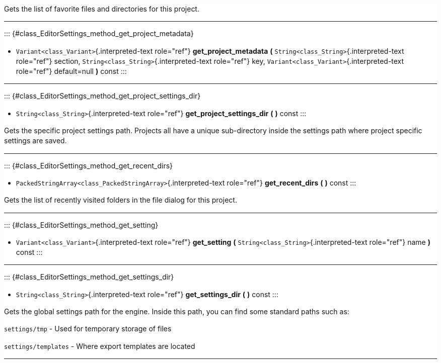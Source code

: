 Gets the list of favorite files and directories for this project.

------------------------------------------------------------------------

::: {#class_EditorSettings_method_get_project_metadata}
-   `Variant<class_Variant>`{.interpreted-text role="ref"}
    **get\_project\_metadata** **(**
    `String<class_String>`{.interpreted-text role="ref"} section,
    `String<class_String>`{.interpreted-text role="ref"} key,
    `Variant<class_Variant>`{.interpreted-text role="ref"} default=null
    **)** const
:::

------------------------------------------------------------------------

::: {#class_EditorSettings_method_get_project_settings_dir}
-   `String<class_String>`{.interpreted-text role="ref"}
    **get\_project\_settings\_dir** **(** **)** const
:::

Gets the specific project settings path. Projects all have a unique
sub-directory inside the settings path where project specific settings
are saved.

------------------------------------------------------------------------

::: {#class_EditorSettings_method_get_recent_dirs}
-   `PackedStringArray<class_PackedStringArray>`{.interpreted-text
    role="ref"} **get\_recent\_dirs** **(** **)** const
:::

Gets the list of recently visited folders in the file dialog for this
project.

------------------------------------------------------------------------

::: {#class_EditorSettings_method_get_setting}
-   `Variant<class_Variant>`{.interpreted-text role="ref"}
    **get\_setting** **(** `String<class_String>`{.interpreted-text
    role="ref"} name **)** const
:::

------------------------------------------------------------------------

::: {#class_EditorSettings_method_get_settings_dir}
-   `String<class_String>`{.interpreted-text role="ref"}
    **get\_settings\_dir** **(** **)** const
:::

Gets the global settings path for the engine. Inside this path, you can
find some standard paths such as:

`settings/tmp` - Used for temporary storage of files

`settings/templates` - Where export templates are located

------------------------------------------------------------------------

